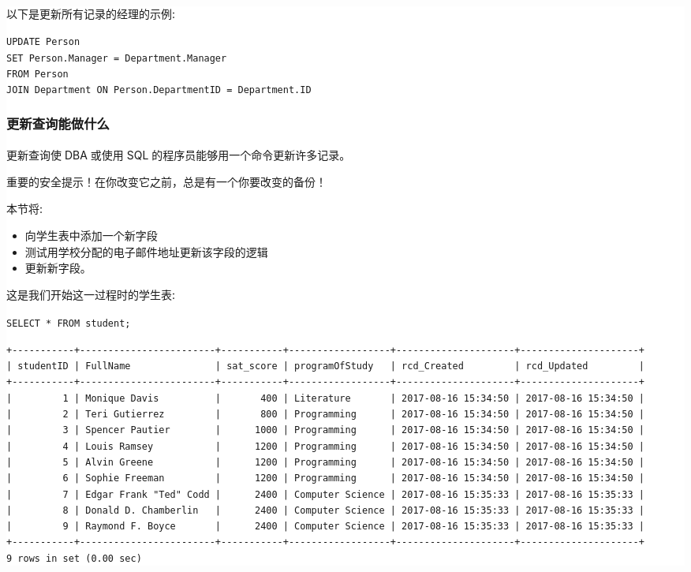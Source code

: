 以下是更新所有记录的经理的示例:

```
UPDATE Person
SET Person.Manager = Department.Manager
FROM Person
JOIN Department ON Person.DepartmentID = Department.ID
```

### **更新查询能做什么**

更新查询使 DBA 或使用 SQL 的程序员能够用一个命令更新许多记录。

重要的安全提示！在你改变它之前，总是有一个你要改变的备份！

本节将:

*   向学生表中添加一个新字段
*   测试用学校分配的电子邮件地址更新该字段的逻辑
*   更新新字段。

这是我们开始这一过程时的学生表:

```
SELECT * FROM student;
```

```
+-----------+------------------------+-----------+------------------+---------------------+---------------------+
| studentID | FullName               | sat_score | programOfStudy   | rcd_Created         | rcd_Updated         |
+-----------+------------------------+-----------+------------------+---------------------+---------------------+
|         1 | Monique Davis          |       400 | Literature       | 2017-08-16 15:34:50 | 2017-08-16 15:34:50 |
|         2 | Teri Gutierrez         |       800 | Programming      | 2017-08-16 15:34:50 | 2017-08-16 15:34:50 |
|         3 | Spencer Pautier        |      1000 | Programming      | 2017-08-16 15:34:50 | 2017-08-16 15:34:50 |
|         4 | Louis Ramsey           |      1200 | Programming      | 2017-08-16 15:34:50 | 2017-08-16 15:34:50 |
|         5 | Alvin Greene           |      1200 | Programming      | 2017-08-16 15:34:50 | 2017-08-16 15:34:50 |
|         6 | Sophie Freeman         |      1200 | Programming      | 2017-08-16 15:34:50 | 2017-08-16 15:34:50 |
|         7 | Edgar Frank "Ted" Codd |      2400 | Computer Science | 2017-08-16 15:35:33 | 2017-08-16 15:35:33 |
|         8 | Donald D. Chamberlin   |      2400 | Computer Science | 2017-08-16 15:35:33 | 2017-08-16 15:35:33 |
|         9 | Raymond F. Boyce       |      2400 | Computer Science | 2017-08-16 15:35:33 | 2017-08-16 15:35:33 |
+-----------+------------------------+-----------+------------------+---------------------+---------------------+
9 rows in set (0.00 sec)
```
